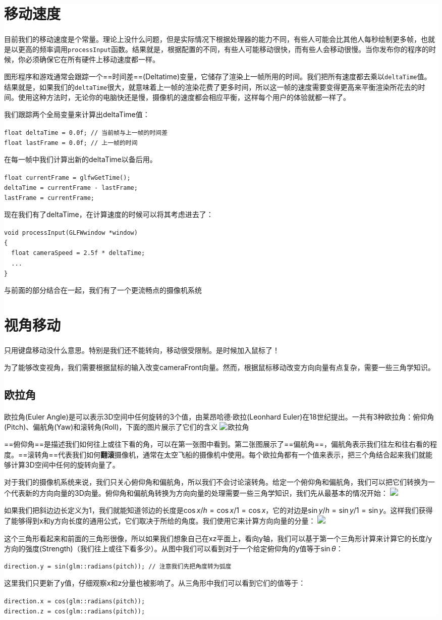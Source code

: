 # 移动速度
目前我们的移动速度是个常量。理论上没什么问题，但是实际情况下根据处理器的能力不同，有些人可能会比其他人每秒绘制更多帧，也就是以更高的频率调用`processInput`函数。结果就是，根据配置的不同，有些人可能移动很快，而有些人会移动很慢。当你发布你的程序的时候，你必须确保它在所有硬件上移动速度都一样。

图形程序和游戏通常会跟踪一个==时间差==(Deltatime)变量，它储存了渲染上一帧所用的时间。我们把所有速度都去乘以`deltaTime`值。结果就是，如果我们的`deltaTime`很大，就意味着上一帧的渲染花费了更多时间，所以这一帧的速度需要变得更高来平衡渲染所花去的时间。使用这种方法时，无论你的电脑快还是慢，摄像机的速度都会相应平衡，这样每个用户的体验就都一样了。

我们跟踪两个全局变量来计算出deltaTime值：
```
float deltaTime = 0.0f; // 当前帧与上一帧的时间差
float lastFrame = 0.0f; // 上一帧的时间
```
在每一帧中我们计算出新的deltaTime以备后用。
```
float currentFrame = glfwGetTime();
deltaTime = currentFrame - lastFrame;
lastFrame = currentFrame;
```
现在我们有了deltaTime，在计算速度的时候可以将其考虑进去了：
```
void processInput(GLFWwindow *window)
{
  float cameraSpeed = 2.5f * deltaTime;
  ...
}
```
与前面的部分结合在一起，我们有了一个更流畅点的摄像机系统

# 视角移动
只用键盘移动没什么意思。特别是我们还不能转向，移动很受限制。是时候加入鼠标了！

为了能够改变视角，我们需要根据鼠标的输入改变cameraFront向量。然而，根据鼠标移动改变方向向量有点复杂，需要一些三角学知识。

## 欧拉角
欧拉角(Euler Angle)是可以表示3D空间中任何旋转的3个值，由莱昂哈德·欧拉(Leonhard Euler)在18世纪提出。一共有3种欧拉角：俯仰角(Pitch)、偏航角(Yaw)和滚转角(Roll)，下面的图片展示了它们的含义
![欧拉角](https://learnopengl-cn.github.io/img/01/09/camera_pitch_yaw_roll.png)

==俯仰角==是描述我们如何往上或往下看的角，可以在第一张图中看到。第二张图展示了==偏航角==，偏航角表示我们往左和往右看的程度。==滚转角==代表我们如何**翻滚**摄像机，通常在太空飞船的摄像机中使用。每个欧拉角都有一个值来表示，把三个角结合起来我们就能够计算3D空间中任何的旋转向量了。

对于我们的摄像机系统来说，我们只关心俯仰角和偏航角，所以我们不会讨论滚转角。给定一个俯仰角和偏航角，我们可以把它们转换为一个代表新的方向向量的3D向量。俯仰角和偏航角转换为方向向量的处理需要一些三角学知识，我们先从最基本的情况开始：
![](https://learnopengl-cn.github.io/img/01/09/camera_triangle.png)

如果我们把斜边边长定义为1，我们就能知道邻边的长度是$\cos{x/h}=\cos{x/1}=\cos{x}$，它的对边是$\sin y/h=\sin y/1=\sin y$。这样我们获得了能够得到x和y方向长度的通用公式，它们取决于所给的角度。我们使用它来计算方向向量的分量：
![](https://learnopengl-cn.github.io/img/01/09/camera_pitch.png)

这个三角形看起来和前面的三角形很像，所以如果我们想象自己在xz平面上，看向y轴，我们可以基于第一个三角形计算来计算它的长度/y方向的强度(Strength)（我们往上或往下看多少）。从图中我们可以看到对于一个给定俯仰角的y值等于$\sin \theta$：
```
direction.y = sin(glm::radians(pitch)); // 注意我们先把角度转为弧度
```
这里我们只更新了y值，仔细观察x和z分量也被影响了。从三角形中我们可以看到它们的值等于：
```
direction.x = cos(glm::radians(pitch));
direction.z = cos(glm::radians(pitch));
```
